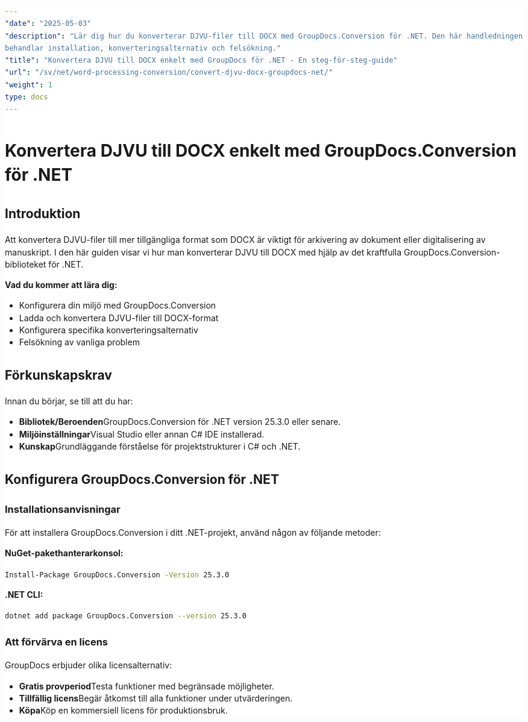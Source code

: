 ```yaml
---
"date": "2025-05-03"
"description": "Lär dig hur du konverterar DJVU-filer till DOCX med GroupDocs.Conversion för .NET. Den här handledningen behandlar installation, konverteringsalternativ och felsökning."
"title": "Konvertera DJVU till DOCX enkelt med GroupDocs för .NET - En steg-för-steg-guide"
"url": "/sv/net/word-processing-conversion/convert-djvu-docx-groupdocs-net/"
"weight": 1
type: docs
---
```

# Konvertera DJVU till DOCX enkelt med GroupDocs.Conversion för .NET

## Introduktion

Att konvertera DJVU-filer till mer tillgängliga format som DOCX är viktigt för arkivering av dokument eller digitalisering av manuskript. I den här guiden visar vi hur man konverterar DJVU till DOCX med hjälp av det kraftfulla GroupDocs.Conversion-biblioteket för .NET.

**Vad du kommer att lära dig:**
- Konfigurera din miljö med GroupDocs.Conversion
- Ladda och konvertera DJVU-filer till DOCX-format
- Konfigurera specifika konverteringsalternativ
- Felsökning av vanliga problem

## Förkunskapskrav
Innan du börjar, se till att du har:
- **Bibliotek/Beroenden**GroupDocs.Conversion för .NET version 25.3.0 eller senare.
- **Miljöinställningar**Visual Studio eller annan C# IDE installerad.
- **Kunskap**Grundläggande förståelse för projektstrukturer i C# och .NET.

## Konfigurera GroupDocs.Conversion för .NET
### Installationsanvisningar
För att installera GroupDocs.Conversion i ditt .NET-projekt, använd någon av följande metoder:

**NuGet-pakethanterarkonsol:**
```bash
Install-Package GroupDocs.Conversion -Version 25.3.0
```

**.NET CLI:**
```bash
dotnet add package GroupDocs.Conversion --version 25.3.0
```

### Att förvärva en licens
GroupDocs erbjuder olika licensalternativ:
- **Gratis provperiod**Testa funktioner med begränsade möjligheter.
- **Tillfällig licens**Begär åtkomst till alla funktioner under utvärderingen.
- **Köpa**Köp en kommersiell licens för produktionsbruk.
